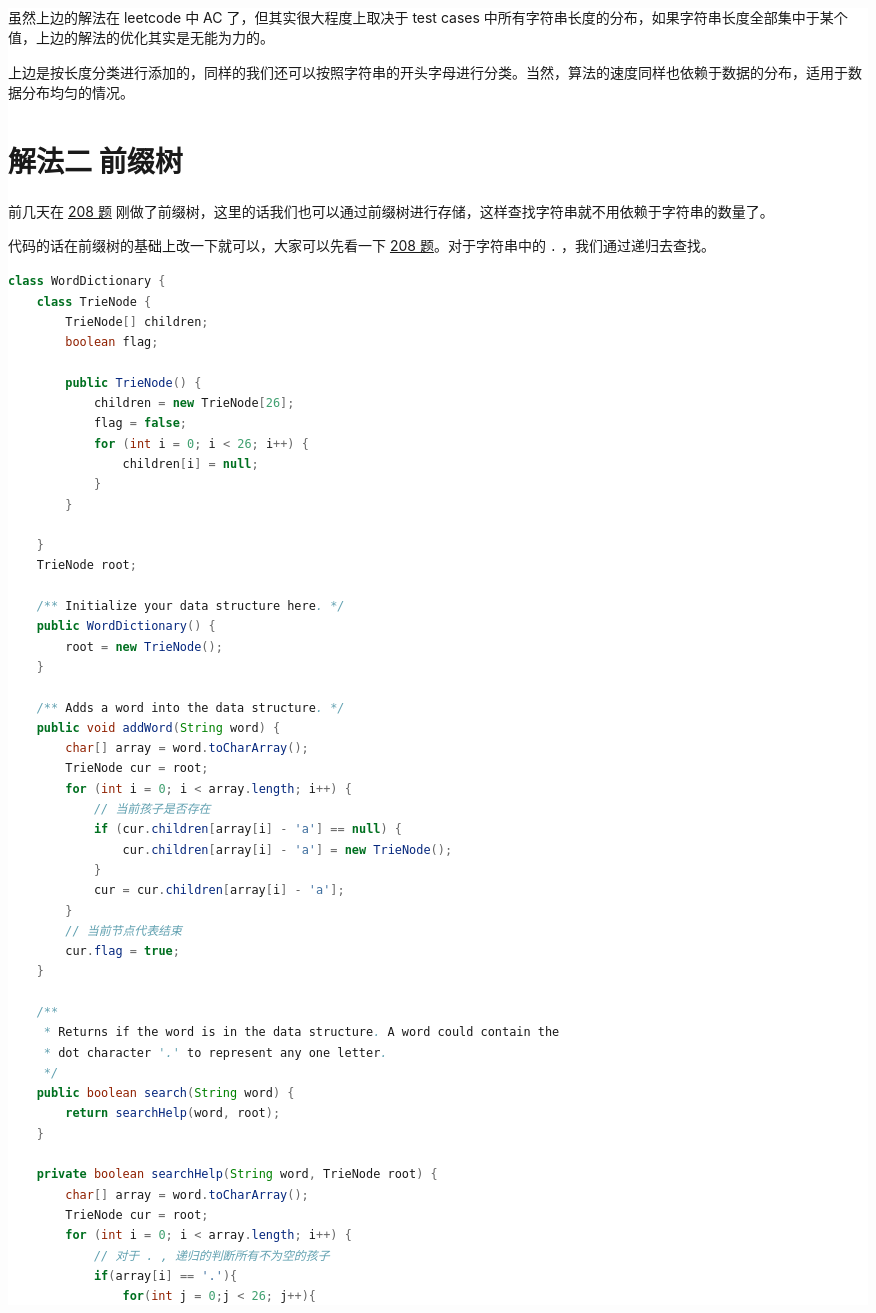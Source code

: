 虽然上边的解法在 leetcode 中 AC 了，但其实很大程度上取决于 test cases 中所有字符串长度的分布，如果字符串长度全部集中于某个值，上边的解法的优化其实是无能为力的。

上边是按长度分类进行添加的，同样的我们还可以按照字符串的开头字母进行分类。当然，算法的速度同样也依赖于数据的分布，适用于数据分布均匀的情况。

# 解法二  前缀树

前几天在 [208 题](https://leetcode.wang/leetcode-208-Implement-Trie-Prefix-Tree.html) 刚做了前缀树，这里的话我们也可以通过前缀树进行存储，这样查找字符串就不用依赖于字符串的数量了。

代码的话在前缀树的基础上改一下就可以，大家可以先看一下  [208 题](https://leetcode.wang/leetcode-208-Implement-Trie-Prefix-Tree.html)。对于字符串中的 `.` ，我们通过递归去查找。

```java
class WordDictionary {
    class TrieNode {
        TrieNode[] children;
        boolean flag;

        public TrieNode() {
            children = new TrieNode[26];
            flag = false;
            for (int i = 0; i < 26; i++) {
                children[i] = null;
            }
        }

    }
    TrieNode root;

    /** Initialize your data structure here. */
    public WordDictionary() {
        root = new TrieNode();
    }

    /** Adds a word into the data structure. */
    public void addWord(String word) {
        char[] array = word.toCharArray();
        TrieNode cur = root;
        for (int i = 0; i < array.length; i++) {
            // 当前孩子是否存在
            if (cur.children[array[i] - 'a'] == null) {
                cur.children[array[i] - 'a'] = new TrieNode();
            }
            cur = cur.children[array[i] - 'a'];
        }
        // 当前节点代表结束
        cur.flag = true;
    }

    /**
	 * Returns if the word is in the data structure. A word could contain the
	 * dot character '.' to represent any one letter.
	 */
    public boolean search(String word) {
        return searchHelp(word, root);
    }

    private boolean searchHelp(String word, TrieNode root) {
        char[] array = word.toCharArray();
        TrieNode cur = root;
        for (int i = 0; i < array.length; i++) {
            // 对于 . , 递归的判断所有不为空的孩子
            if(array[i] == '.'){
                for(int j = 0;j < 26; j++){
```